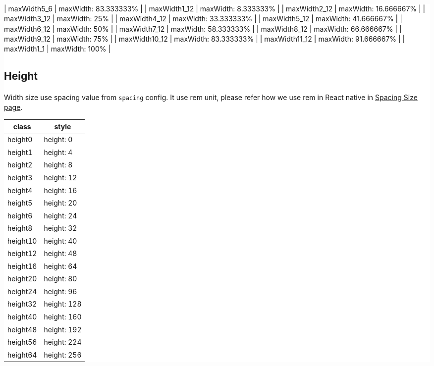 | maxWidth5_6   | maxWidth: 83.333333% |
| maxWidth1_12  | maxWidth: 8.333333%  |
| maxWidth2_12  | maxWidth: 16.666667% |
| maxWidth3_12  | maxWidth: 25%        |
| maxWidth4_12  | maxWidth: 33.333333% |
| maxWidth5_12  | maxWidth: 41.666667% |
| maxWidth6_12  | maxWidth: 50%        |
| maxWidth7_12  | maxWidth: 58.333333% |
| maxWidth8_12  | maxWidth: 66.666667% |
| maxWidth9_12  | maxWidth: 75%        |
| maxWidth10_12 | maxWidth: 83.333333% |
| maxWidth11_12 | maxWidth: 91.666667% |
| maxWidth1_1   | maxWidth: 100%       |

</div>

## Height

Width size use spacing value from `spacing` config. It use rem unit, please refer how we use rem in React native in [Spacing Size page](_guide_reference).

<div class="table-wrapper">

| class    | style       |
| -------- | ----------- |
| height0  | height: 0   |
| height1  | height: 4   |
| height2  | height: 8   |
| height3  | height: 12  |
| height4  | height: 16  |
| height5  | height: 20  |
| height6  | height: 24  |
| height8  | height: 32  |
| height10 | height: 40  |
| height12 | height: 48  |
| height16 | height: 64  |
| height20 | height: 80  |
| height24 | height: 96  |
| height32 | height: 128 |
| height40 | height: 160 |
| height48 | height: 192 |
| height56 | height: 224 |
| height64 | height: 256 |